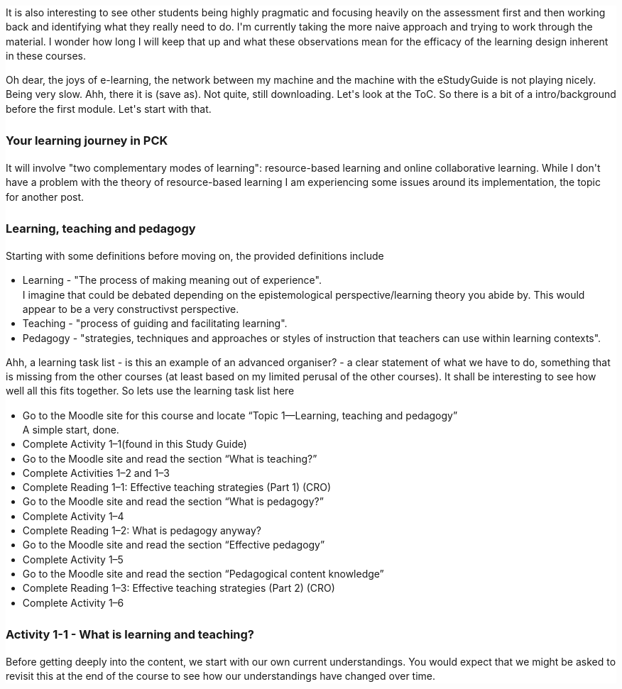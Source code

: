 It is also interesting to see other students being highly pragmatic and focusing heavily on the assessment first and then working back and identifying what they really need to do. I'm currently taking the more naive approach and trying to work through the material. I wonder how long I will keep that up and what these observations mean for the efficacy of the learning design inherent in these courses.

Oh dear, the joys of e-learning, the network between my machine and the machine with the eStudyGuide is not playing nicely. Being very slow. Ahh, there it is (save as). Not quite, still downloading. Let's look at the ToC. So there is a bit of a intro/background before the first module. Let's start with that.

### Your learning journey in PCK

It will involve "two complementary modes of learning": resource-based learning and online collaborative learning. While I don't have a problem with the theory of resource-based learning I am experiencing some issues around its implementation, the topic for another post.

### Learning, teaching and pedagogy

Starting with some definitions before moving on, the provided definitions include

- Learning - "The process of making meaning out of experience".  
    I imagine that could be debated depending on the epistemological perspective/learning theory you abide by. This would appear to be a very constructivst perspective.
- Teaching - "process of guiding and facilitating learning".
- Pedagogy - "strategies, techniques and approaches or styles of instruction that teachers can use within learning contexts".

Ahh, a learning task list - is this an example of an advanced organiser? - a clear statement of what we have to do, something that is missing from the other courses (at least based on my limited perusal of the other courses). It shall be interesting to see how well all this fits together. So lets use the learning task list here

- Go to the Moodle site for this course and locate “Topic 1—Learning, teaching and pedagogy”  
    A simple start, done.
- Complete Activity 1–1(found in this Study Guide)
- Go to the Moodle site and read the section “What is teaching?”
- Complete Activities 1–2 and 1–3
- Complete Reading 1–1: Effective teaching strategies (Part 1) (CRO)
- Go to the Moodle site and read the section “What is pedagogy?”
- Complete Activity 1–4
- Complete Reading 1–2: What is pedagogy anyway?
- Go to the Moodle site and read the section “Effective pedagogy”
- Complete Activity 1–5
- Go to the Moodle site and read the section “Pedagogical content knowledge”
- Complete Reading 1–3: Effective teaching strategies (Part 2) (CRO)
- Complete Activity 1–6

### Activity 1-1 - What is learning and teaching?

Before getting deeply into the content, we start with our own current understandings. You would expect that we might be asked to revisit this at the end of the course to see how our understandings have changed over time.
